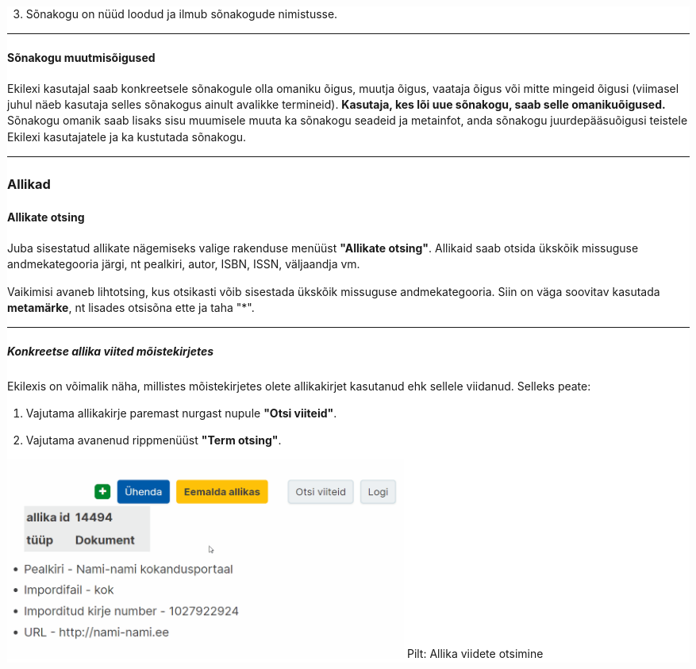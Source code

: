 3. Sõnakogu on nüüd loodud ja ilmub sõnakogude nimistusse.


---

#### Sõnakogu muutmisõigused

Ekilexi kasutajal saab konkreetsele sõnakogule olla omaniku õigus, muutja õigus, vaataja õigus või mitte mingeid õigusi (viimasel juhul näeb kasutaja selles sõnakogus ainult avalikke termineid).
**Kasutaja, kes lõi uue sõnakogu, saab selle omanikuõigused.** Sõnakogu omanik saab lisaks sisu muumisele muuta ka sõnakogu seadeid ja metainfot, anda sõnakogu juurdepääsuõigusi teistele Ekilexi kasutajatele ja ka kustutada sõnakogu.

---

### Allikad


#### Allikate otsing

Juba sisestatud allikate nägemiseks valige rakenduse menüüst **"Allikate otsing"**. 
Allikaid saab otsida ükskõik missuguse andmekategooria järgi, nt pealkiri, autor, ISBN, ISSN, väljaandja vm.

Vaikimisi avaneb lihtotsing, kus otsikasti võib sisestada ükskõik missuguse andmekategooria.
Siin on väga soovitav kasutada **metamärke**, nt lisades otsisõna ette ja taha "\*". 

---

##### Konkreetse allika viited mõistekirjetes
Ekilexis on võimalik näha, millistes mõistekirjetes olete allikakirjet kasutanud ehk sellele viidanud. Selleks peate:

1. Vajutama allikakirje paremast nurgast nupule **"Otsi viiteid"**.

2. Vajutama avanenud rippmenüüst **"Term otsing"**.  
<a href="images/allikaviidete-otsimine-1.gif" target="_blank" rel="noreferrer noopener">
    <img src="images/allikaviidete-otsimine-1.gif" alt='Allika viidete otsimine' width="500"/></a>    
    Pilt: Allika viidete otsimine
